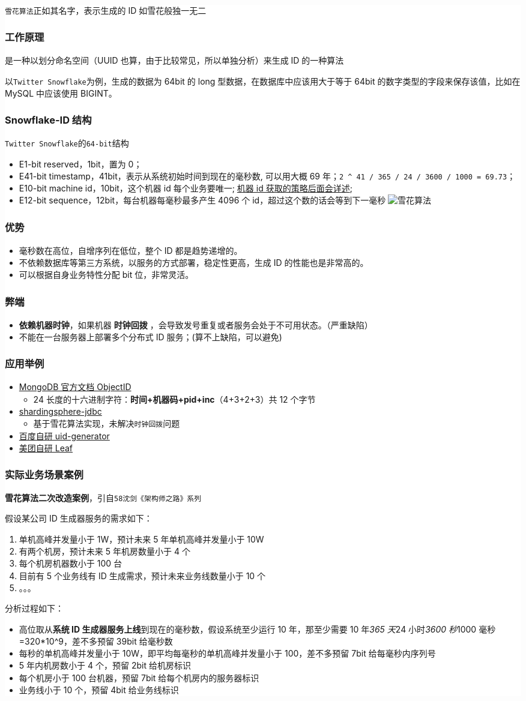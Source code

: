 `雪花算法`正如其名字，表示生成的 ID 如雪花般独一无二

### 工作原理

是一种以划分命名空间（UUID 也算，由于比较常见，所以单独分析）来生成 ID 的一种算法

以`Twitter Snowflake`为例，生成的数据为 64bit 的 long 型数据，在数据库中应该用大于等于 64bit 的数字类型的字段来保存该值，比如在 MySQL 中应该使用 BIGINT。

### Snowflake-ID 结构

`Twitter Snowflake`的`64-bit`结构

- E1-bit reserved，1bit，置为 0；
- E41-bit timestamp，41bit，表示从系统初始时间到现在的毫秒数, 可以用大概 69 年；`2 ^ 41 / 365 / 24 / 3600 / 1000 = 69.73`；
- E10-bit machine id，10bit，这个机器 id 每个业务要唯一; [机器 id 获取的策略后面会详述](#机器id获取的策略);
- E12-bit sequence，12bit，每台机器每毫秒最多产生 4096 个 id，超过这个数的话会等到下一毫秒
  ![雪花算法](https://muyids.oss-cn-beijing.aliyuncs.com/snow-flake-64-bit.jpg)

### 优势

- 毫秒数在高位，自增序列在低位，整个 ID 都是趋势递增的。
- 不依赖数据库等第三方系统，以服务的方式部署，稳定性更高，生成 ID 的性能也是非常高的。
- 可以根据自身业务特性分配 bit 位，非常灵活。

### 弊端

- **依赖机器时钟**，如果机器 **时钟回拨** ，会导致发号重复或者服务会处于不可用状态。（严重缺陷）
- 不能在一台服务器上部署多个分布式 ID 服务；(算不上缺陷，可以避免)

### 应用举例

- [MongoDB 官方文档 ObjectID](https://docs.mongodb.com/manual/reference/method/ObjectId/#description)
  - 24 长度的十六进制字符：**时间+机器码+pid+inc**（4+3+2+3）共 12 个字节
- [shardingsphere-jdbc](https://github.com/apache/shardingsphere#shardingsphere-jdbc)
  - 基于雪花算法实现，未解决`时钟回拨`问题
- [百度自研 uid-generator](https://github.com/baidu/uid-generator)
- [美团自研 Leaf](https://github.com/Meituan-Dianping/Leaf)

### 实际业务场景案例

**雪花算法二次改造案例**，引自`58沈剑《架构师之路》系列`

假设某公司 ID 生成器服务的需求如下：

1. 单机高峰并发量小于 1W，预计未来 5 年单机高峰并发量小于 10W
2. 有两个机房，预计未来 5 年机房数量小于 4 个
3. 每个机房机器数小于 100 台
4. 目前有 5 个业务线有 ID 生成需求，预计未来业务线数量小于 10 个
5. 。。。

分析过程如下：

- 高位取从**系统 ID 生成器服务上线**到现在的毫秒数，假设系统至少运行 10 年，那至少需要 10 年*365 天*24 小时*3600 秒*1000 毫秒=320\*10^9，差不多预留 39bit 给毫秒数
- 每秒的单机高峰并发量小于 10W，即平均每毫秒的单机高峰并发量小于 100，差不多预留 7bit 给每毫秒内序列号
- 5 年内机房数小于 4 个，预留 2bit 给机房标识
- 每个机房小于 100 台机器，预留 7bit 给每个机房内的服务器标识
- 业务线小于 10 个，预留 4bit 给业务线标识
